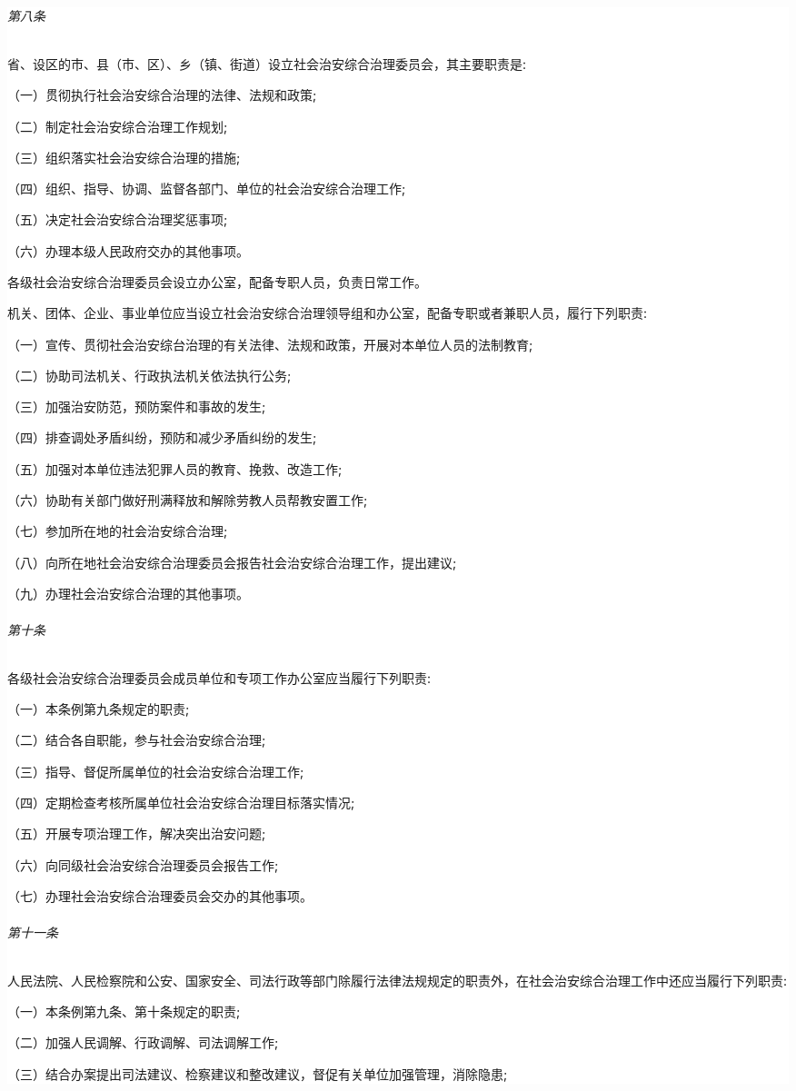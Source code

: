 ###### 第八条

省、设区的市、县（市、区）、乡（镇、街道）设立社会治安综合治理委员会，其主要职责是:

（一）贯彻执行社会治安综合治理的法律、法规和政策;

（二）制定社会治安综合治理工作规划;

（三）组织落实社会治安综合治理的措施;

（四）组织、指导、协调、监督各部门、单位的社会治安综合治理工作;

（五）决定社会治安综合治理奖惩事项;

（六）办理本级人民政府交办的其他事项。

各级社会治安综合治理委员会设立办公室，配备专职人员，负责日常工作。

机关、团体、企业、事业单位应当设立社会治安综合治理领导组和办公室，配备专职或者兼职人员，履行下列职责:

（一）宣传、贯彻社会治安综台治理的有关法律、法规和政策，开展对本单位人员的法制教育;

（二）协助司法机关、行政执法机关依法执行公务;

（三）加强治安防范，预防案件和事故的发生;

（四）排查调处矛盾纠纷，预防和减少矛盾纠纷的发生;

（五）加强对本单位违法犯罪人员的教育、挽救、改造工作;

（六）协助有关部门做好刑满释放和解除劳教人员帮教安置工作;

（七）参加所在地的社会治安综合治理;

（八）向所在地社会治安综合治理委员会报告社会治安综合治理工作，提出建议;

（九）办理社会治安综合治理的其他事项。

###### 第十条

各级社会治安综合治理委员会成员单位和专项工作办公室应当履行下列职责:

（一）本条例第九条规定的职责;

（二）结合各自职能，参与社会治安综合治理;

（三）指导、督促所属单位的社会治安综合治理工作;

（四）定期检查考核所属单位社会治安综合治理目标落实情况;

（五）开展专项治理工作，解决突出治安问题;

（六）向同级社会治安综合治理委员会报告工作;

（七）办理社会治安综合治理委员会交办的其他事项。

###### 第十一条

人民法院、人民检察院和公安、国家安全、司法行政等部门除履行法律法规规定的职责外，在社会治安综合治理工作中还应当履行下列职责:

（一）本条例第九条、第十条规定的职责;

（二）加强人民调解、行政调解、司法调解工作;

（三）结合办案提出司法建议、检察建议和整改建议，督促有关单位加强管理，消除隐患;
